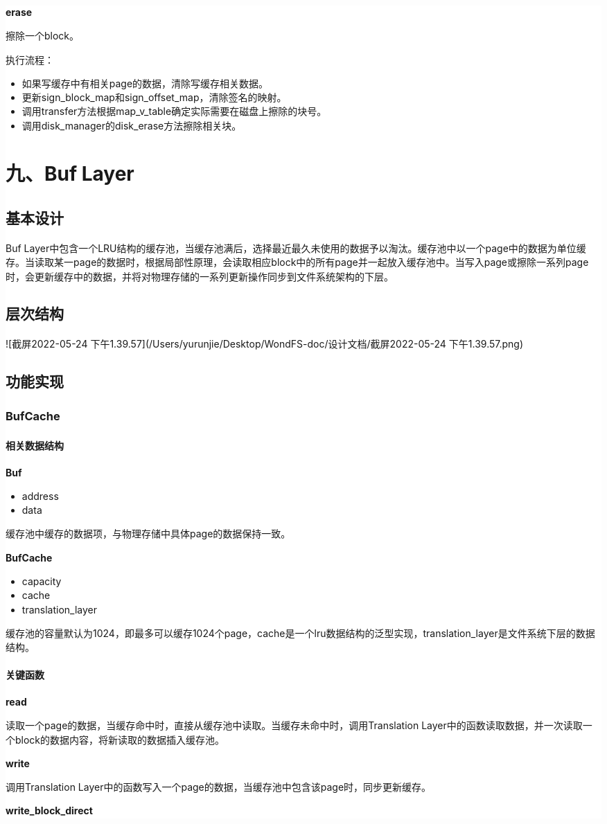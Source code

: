 **erase**

擦除一个block。

执行流程：

* 如果写缓存中有相关page的数据，清除写缓存相关数据。
* 更新sign_block_map和sign_offset_map，清除签名的映射。
* 调用transfer方法根据map_v_table确定实际需要在磁盘上擦除的块号。
* 调用disk_manager的disk_erase方法擦除相关块。

# 九、Buf Layer

## 基本设计

Buf Layer中包含一个LRU结构的缓存池，当缓存池满后，选择最近最久未使用的数据予以淘汰。缓存池中以一个page中的数据为单位缓存。当读取某一page的数据时，根据局部性原理，会读取相应block中的所有page并一起放入缓存池中。当写入page或擦除一系列page时，会更新缓存中的数据，并将对物理存储的一系列更新操作同步到文件系统架构的下层。

## 层次结构

![截屏2022-05-24 下午1.39.57](/Users/yurunjie/Desktop/WondFS-doc/设计文档/截屏2022-05-24 下午1.39.57.png)

## 功能实现

### BufCache

#### 相关数据结构

**Buf**

* address
* data

缓存池中缓存的数据项，与物理存储中具体page的数据保持一致。

**BufCache**

* capacity
* cache
* translation_layer

缓存池的容量默认为1024，即最多可以缓存1024个page，cache是一个lru数据结构的泛型实现，translation_layer是文件系统下层的数据结构。

#### 关键函数

**read**

读取一个page的数据，当缓存命中时，直接从缓存池中读取。当缓存未命中时，调用Translation Layer中的函数读取数据，并一次读取一个block的数据内容，将新读取的数据插入缓存池。

**write**

调用Translation Layer中的函数写入一个page的数据，当缓存池中包含该page时，同步更新缓存。

**write_block_direct**

